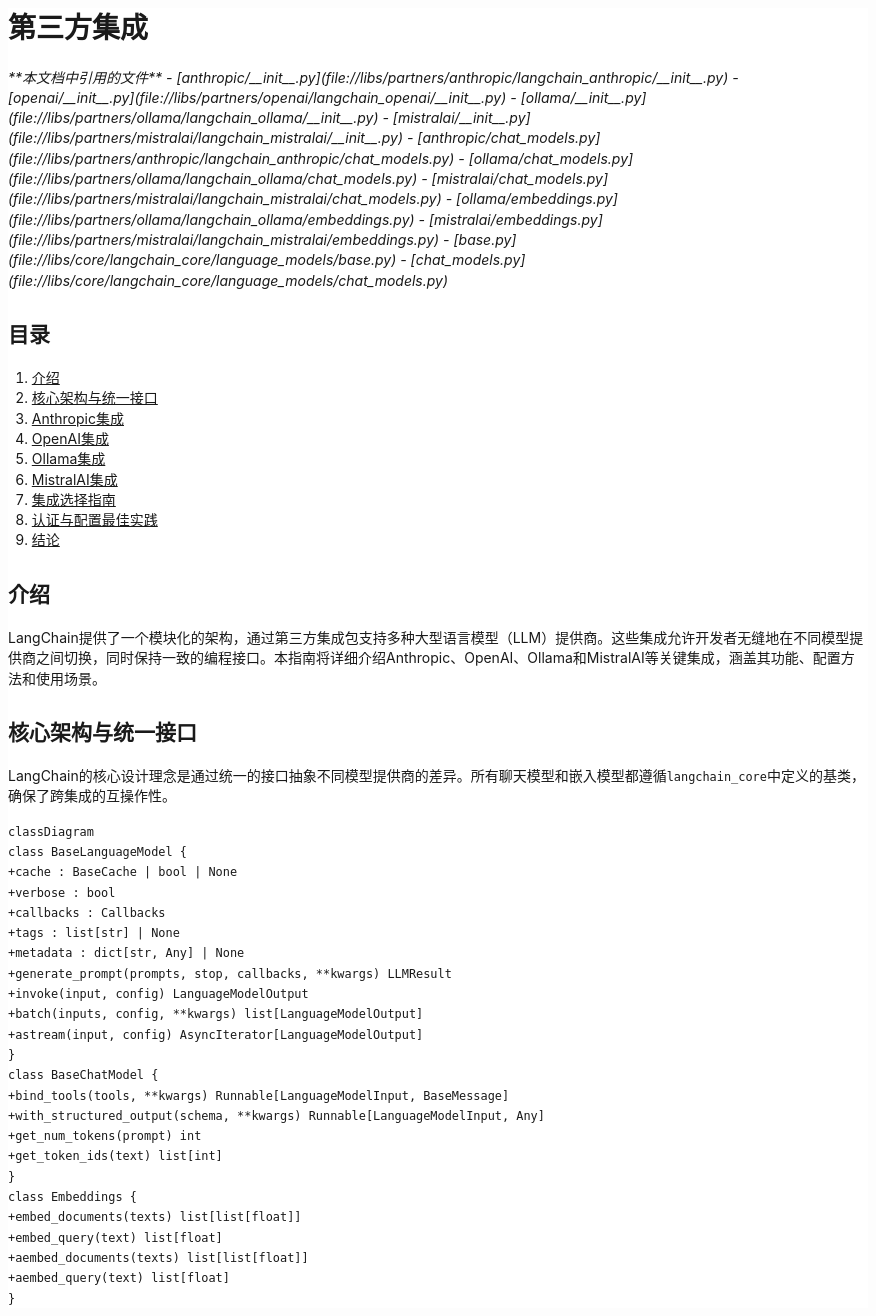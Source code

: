 # 第三方集成

<cite>
**本文档中引用的文件**  
- [anthropic/__init__.py](file://libs/partners/anthropic/langchain_anthropic/__init__.py)
- [openai/__init__.py](file://libs/partners/openai/langchain_openai/__init__.py)
- [ollama/__init__.py](file://libs/partners/ollama/langchain_ollama/__init__.py)
- [mistralai/__init__.py](file://libs/partners/mistralai/langchain_mistralai/__init__.py)
- [anthropic/chat_models.py](file://libs/partners/anthropic/langchain_anthropic/chat_models.py)
- [ollama/chat_models.py](file://libs/partners/ollama/langchain_ollama/chat_models.py)
- [mistralai/chat_models.py](file://libs/partners/mistralai/langchain_mistralai/chat_models.py)
- [ollama/embeddings.py](file://libs/partners/ollama/langchain_ollama/embeddings.py)
- [mistralai/embeddings.py](file://libs/partners/mistralai/langchain_mistralai/embeddings.py)
- [base.py](file://libs/core/langchain_core/language_models/base.py)
- [chat_models.py](file://libs/core/langchain_core/language_models/chat_models.py)
</cite>

## 目录
1. [介绍](#介绍)
2. [核心架构与统一接口](#核心架构与统一接口)
3. [Anthropic集成](#anthropic集成)
4. [OpenAI集成](#openai集成)
5. [Ollama集成](#ollama集成)
6. [MistralAI集成](#mistralai集成)
7. [集成选择指南](#集成选择指南)
8. [认证与配置最佳实践](#认证与配置最佳实践)
9. [结论](#结论)

## 介绍

LangChain提供了一个模块化的架构，通过第三方集成包支持多种大型语言模型（LLM）提供商。这些集成允许开发者无缝地在不同模型提供商之间切换，同时保持一致的编程接口。本指南将详细介绍Anthropic、OpenAI、Ollama和MistralAI等关键集成，涵盖其功能、配置方法和使用场景。

## 核心架构与统一接口

LangChain的核心设计理念是通过统一的接口抽象不同模型提供商的差异。所有聊天模型和嵌入模型都遵循`langchain_core`中定义的基类，确保了跨集成的互操作性。

```mermaid
classDiagram
class BaseLanguageModel {
+cache : BaseCache | bool | None
+verbose : bool
+callbacks : Callbacks
+tags : list[str] | None
+metadata : dict[str, Any] | None
+generate_prompt(prompts, stop, callbacks, **kwargs) LLMResult
+invoke(input, config) LanguageModelOutput
+batch(inputs, config, **kwargs) list[LanguageModelOutput]
+astream(input, config) AsyncIterator[LanguageModelOutput]
}
class BaseChatModel {
+bind_tools(tools, **kwargs) Runnable[LanguageModelInput, BaseMessage]
+with_structured_output(schema, **kwargs) Runnable[LanguageModelInput, Any]
+get_num_tokens(prompt) int
+get_token_ids(text) list[int]
}
class Embeddings {
+embed_documents(texts) list[list[float]]
+embed_query(text) list[float]
+aembed_documents(texts) list[list[float]]
+aembed_query(text) list[float]
}
```
